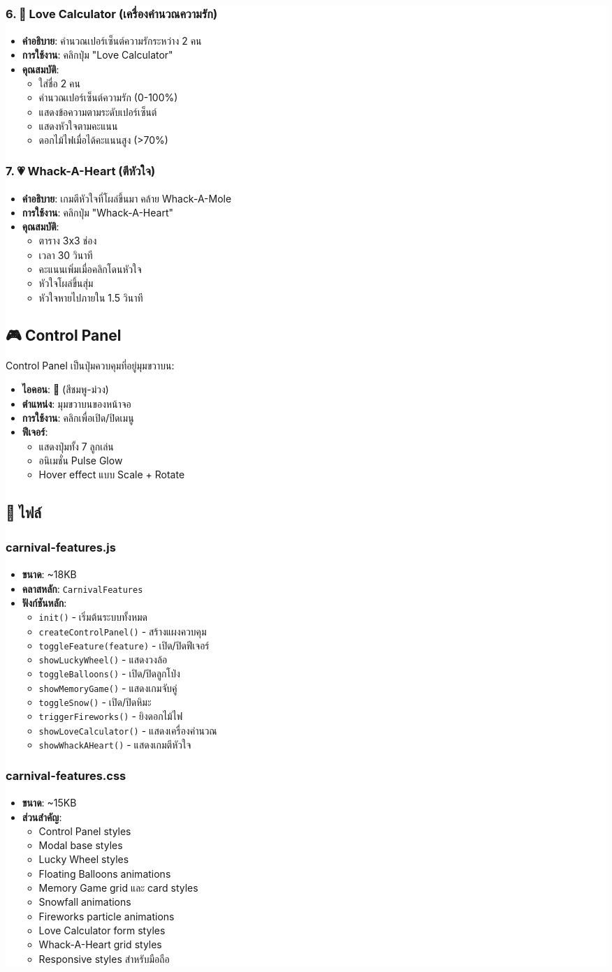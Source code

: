 ### 6. 💖 Love Calculator (เครื่องคำนวณความรัก)
- **คำอธิบาย**: คำนวณเปอร์เซ็นต์ความรักระหว่าง 2 คน
- **การใช้งาน**: คลิกปุ่ม "Love Calculator"
- **คุณสมบัติ**:
  - ใส่ชื่อ 2 คน
  - คำนวณเปอร์เซ็นต์ความรัก (0-100%)
  - แสดงข้อความตามระดับเปอร์เซ็นต์
  - แสดงหัวใจตามคะแนน
  - ดอกไม้ไฟเมื่อได้คะแนนสูง (>70%)

### 7. 💗 Whack-A-Heart (ตีหัวใจ)
- **คำอธิบาย**: เกมตีหัวใจที่โผล่ขึ้นมา คล้าย Whack-A-Mole
- **การใช้งาน**: คลิกปุ่ม "Whack-A-Heart"
- **คุณสมบัติ**:
  - ตาราง 3x3 ช่อง
  - เวลา 30 วินาที
  - คะแนนเพิ่มเมื่อคลิกโดนหัวใจ
  - หัวใจโผล่ขึ้นสุ่ม
  - หัวใจหายไปภายใน 1.5 วินาที

## 🎮 Control Panel

Control Panel เป็นปุ่มควบคุมที่อยู่มุมขวาบน:

- **ไอคอน**: 🎪 (สีชมพู-ม่วง)
- **ตำแหน่ง**: มุมขวาบนของหน้าจอ
- **การใช้งาน**: คลิกเพื่อเปิด/ปิดเมนู
- **ฟีเจอร์**:
  - แสดงปุ่มทั้ง 7 ลูกเล่น
  - อนิเมชั่น Pulse Glow
  - Hover effect แบบ Scale + Rotate

## 📁 ไฟล์

### carnival-features.js
- **ขนาด**: ~18KB
- **คลาสหลัก**: `CarnivalFeatures`
- **ฟังก์ชันหลัก**:
  - `init()` - เริ่มต้นระบบทั้งหมด
  - `createControlPanel()` - สร้างแผงควบคุม
  - `toggleFeature(feature)` - เปิด/ปิดฟีเจอร์
  - `showLuckyWheel()` - แสดงวงล้อ
  - `toggleBalloons()` - เปิด/ปิดลูกโป่ง
  - `showMemoryGame()` - แสดงเกมจับคู่
  - `toggleSnow()` - เปิด/ปิดหิมะ
  - `triggerFireworks()` - ยิงดอกไม้ไฟ
  - `showLoveCalculator()` - แสดงเครื่องคำนวณ
  - `showWhackAHeart()` - แสดงเกมตีหัวใจ

### carnival-features.css
- **ขนาด**: ~15KB
- **ส่วนสำคัญ**:
  - Control Panel styles
  - Modal base styles
  - Lucky Wheel styles
  - Floating Balloons animations
  - Memory Game grid และ card styles
  - Snowfall animations
  - Fireworks particle animations
  - Love Calculator form styles
  - Whack-A-Heart grid styles
  - Responsive styles สำหรับมือถือ